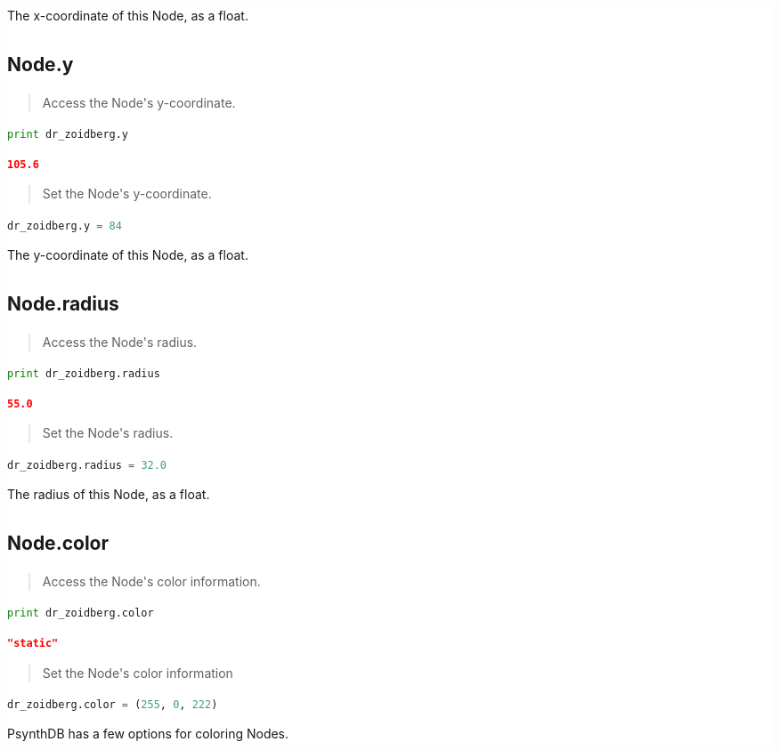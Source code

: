 The x-coordinate of this Node, as a float.

## Node.y

>Access the Node's y-coordinate.

```python
print dr_zoidberg.y
```

```json
105.6
```

>Set the Node's y-coordinate.

```python
dr_zoidberg.y = 84
```

The y-coordinate of this Node, as a float.

## Node.radius

>Access the Node's radius.

```python
print dr_zoidberg.radius
```

```json
55.0
```

>Set the Node's radius.

```python
dr_zoidberg.radius = 32.0
```

The radius of this Node, as a float.

## Node.color

>Access the Node's color information.

```python
print dr_zoidberg.color
```

```json
"static"
```

>Set the Node's color information

```python
dr_zoidberg.color = (255, 0, 222)
```

PsynthDB has a few options for coloring Nodes.

